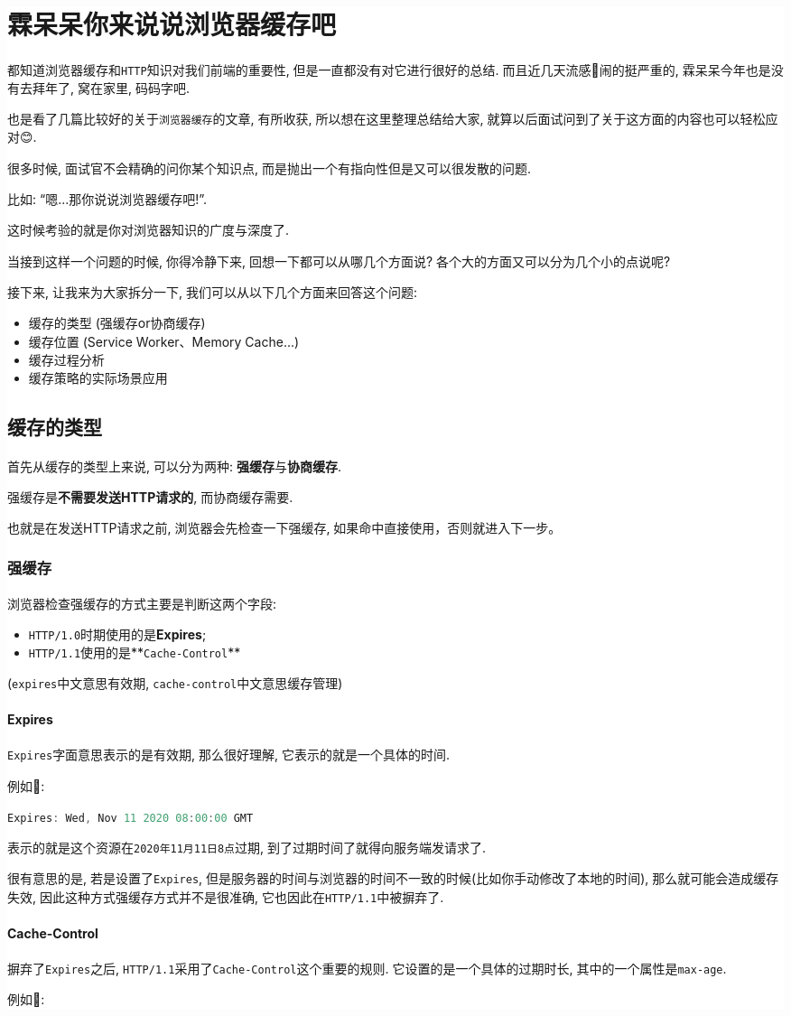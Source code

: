 # 霖呆呆你来说说浏览器缓存吧

都知道浏览器缓存和`HTTP`知识对我们前端的重要性, 但是一直都没有对它进行很好的总结. 而且近几天流感🦠闹的挺严重的, 霖呆呆今年也是没有去拜年了, 窝在家里, 码码字吧.

也是看了几篇比较好的关于`浏览器缓存`的文章, 有所收获, 所以想在这里整理总结给大家, 就算以后面试问到了关于这方面的内容也可以轻松应对😊.

很多时候, 面试官不会精确的问你某个知识点, 而是抛出一个有指向性但是又可以很发散的问题.

比如: “嗯...那你说说浏览器缓存吧!”.

这时候考验的就是你对浏览器知识的广度与深度了.

当接到这样一个问题的时候, 你得冷静下来, 回想一下都可以从哪几个方面说? 各个大的方面又可以分为几个小的点说呢?

接下来, 让我来为大家拆分一下, 我们可以从以下几个方面来回答这个问题:

- 缓存的类型 (强缓存or协商缓存)
- 缓存位置 (Service Worker、Memory Cache...)
- 缓存过程分析
- 缓存策略的实际场景应用

## 缓存的类型

首先从缓存的类型上来说, 可以分为两种: **强缓存**与**协商缓存**.

强缓存是**不需要发送HTTP请求的**, 而协商缓存需要.

也就是在发送HTTP请求之前, 浏览器会先检查一下强缓存, 如果命中直接使用，否则就进入下一步。

### 强缓存

浏览器检查强缓存的方式主要是判断这两个字段:

- `HTTP/1.0`时期使用的是**Expires**;
- `HTTP/1.1`使用的是**`Cache-Control`**

(`expires`中文意思有效期, `cache-control`中文意思缓存管理)

#### Expires

`Expires`字面意思表示的是有效期, 那么很好理解, 它表示的就是一个具体的时间.

例如🌰:

```javascript
Expires: Wed, Nov 11 2020 08:00:00 GMT
```

表示的就是这个资源在`2020年11月11日8点`过期, 到了过期时间了就得向服务端发请求了.

很有意思的是, 若是设置了`Expires`, 但是服务器的时间与浏览器的时间不一致的时候(比如你手动修改了本地的时间), 那么就可能会造成缓存失效, 因此这种方式强缓存方式并不是很准确, 它也因此在`HTTP/1.1`中被摒弃了.

#### Cache-Control

摒弃了`Expires`之后, `HTTP/1.1`采用了`Cache-Control`这个重要的规则.  它设置的是一个具体的过期时长, 其中的一个属性是`max-age`.

例如🌰:
